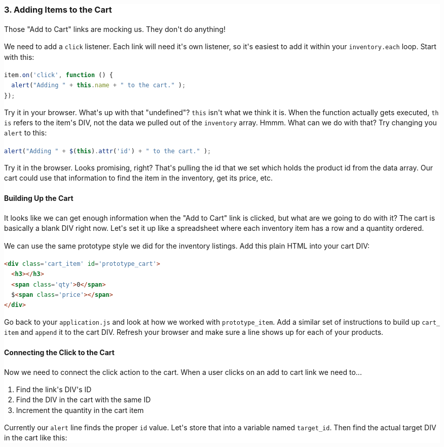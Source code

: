 ### 3. Adding Items to the Cart

Those "Add to Cart" links are mocking us.  They don't do anything!

We need to add a `click` listener.  Each link will need it's own listener, so it's easiest to add it within your `inventory.each` loop.  Start with this:

```javascript
item.on('click', function () {
  alert("Adding " + this.name + " to the cart." );
});
```

Try it in your browser.  What's up with that "undefined"?  `this` isn't what we think it is.  When the function actually gets executed, `this` refers to the item's DIV, not the data we pulled out of the `inventory` array.  Hmmm.  What can we do with that?  Try changing you `alert` to this:

```javascript
alert("Adding " + $(this).attr('id') + " to the cart." );
```

Try it in the browser.  Looks promising, right?  That's pulling the id that we set which holds the product id from the data array.  Our cart could use that information to find the item in the inventory, get its price, etc.

#### Building Up the Cart

It looks like we can get enough information when the "Add to Cart" link is clicked, but what are we going to do with it?  The cart is basically a blank DIV right now.  Let's set it up like a spreadsheet where each inventory item has a row and a quantity ordered.

We can use the same prototype style we did for the inventory listings.  Add this plain HTML into your cart DIV:

```html
<div class='cart_item' id='prototype_cart'>
  <h3></h3>
  <span class='qty'>0</span>
  $<span class='price'></span>
</div>
```

Go back to your `application.js` and look at how we worked with `prototype_item`.  Add a similar set of instructions to build up `cart_item` and `append` it to the cart DIV.  Refresh your browser and make sure a line shows up for each of your products.

#### Connecting the Click to the Cart

Now we need to connect the click action to the cart.  When a user clicks on an add to cart link we need to...

1. Find the link's DIV's ID
1. Find the DIV in the cart with the same ID
1. Increment the quantity in the cart item

Currently our `alert` line finds the proper `id` value.  Let's store that into a variable named `target_id`.  Then find the actual target DIV in the cart like this:
